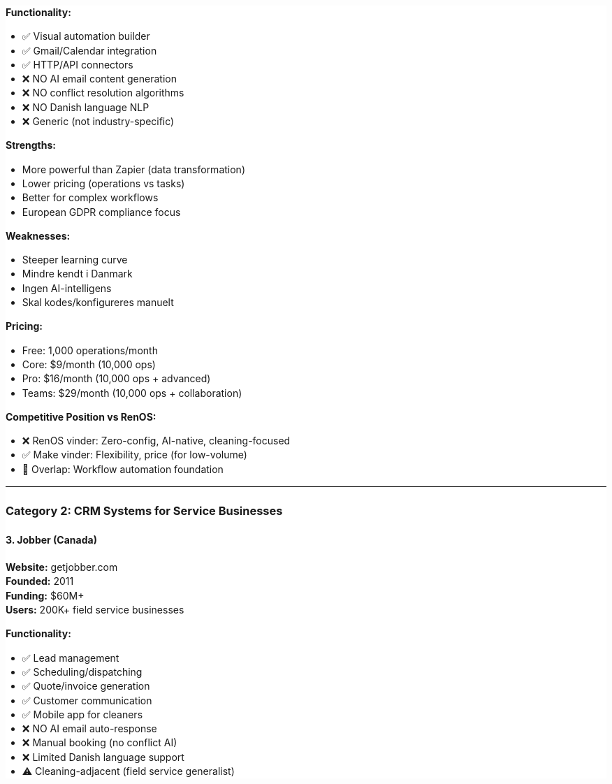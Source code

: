 **Functionality:**

- ✅ Visual automation builder
- ✅ Gmail/Calendar integration
- ✅ HTTP/API connectors
- ❌ NO AI email content generation
- ❌ NO conflict resolution algorithms
- ❌ NO Danish language NLP
- ❌ Generic (not industry-specific)

**Strengths:**

- More powerful than Zapier (data transformation)
- Lower pricing (operations vs tasks)
- Better for complex workflows
- European GDPR compliance focus

**Weaknesses:**

- Steeper learning curve
- Mindre kendt i Danmark
- Ingen AI-intelligens
- Skal kodes/konfigureres manuelt

**Pricing:**

- Free: 1,000 operations/month
- Core: $9/month (10,000 ops)
- Pro: $16/month (10,000 ops + advanced)
- Teams: $29/month (10,000 ops + collaboration)

**Competitive Position vs RenOS:**

- ❌ RenOS vinder: Zero-config, AI-native, cleaning-focused
- ✅ Make vinder: Flexibility, price (for low-volume)
- 🤝 Overlap: Workflow automation foundation

---

### Category 2: **CRM Systems for Service Businesses**

#### **3. Jobber** (Canada)

**Website:** getjobber.com  
**Founded:** 2011  
**Funding:** $60M+  
**Users:** 200K+ field service businesses

**Functionality:**

- ✅ Lead management
- ✅ Scheduling/dispatching
- ✅ Quote/invoice generation
- ✅ Customer communication
- ✅ Mobile app for cleaners
- ❌ NO AI email auto-response
- ❌ Manual booking (no conflict AI)
- ❌ Limited Danish language support
- ⚠️ Cleaning-adjacent (field service generalist)
